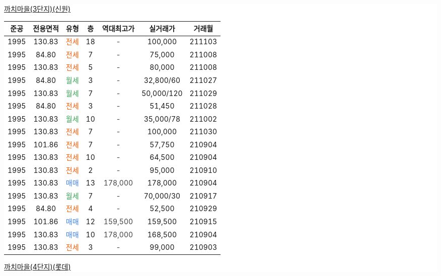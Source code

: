 [까치마을(3단지)(신원)](https://search.naver.com/search.naver?query=%EA%B2%BD%EA%B8%B0%EB%8F%84+%EC%84%B1%EB%82%A8%EC%8B%9C+%EB%B6%84%EB%8B%B9%EA%B5%AC+%EA%B5%AC%EB%AF%B8%EB%8F%99+%EA%B9%8C%EC%B9%98%EB%A7%88%EC%9D%84%283%EB%8B%A8%EC%A7%80%29%28%EC%8B%A0%EC%9B%90%29)

|준공|전용면적|유형|층|역대최고가|실거래가|거래월|
|:---:|:---:|:---:|:---:|:---:|:---:|:---:|
|1995|130.83|<span style="color:#ff5a00">전세</span>|18|<span style="color:#444444">-</span>|100,000|211103|
|1995|84.80|<span style="color:#ff5a00">전세</span>|7|<span style="color:#444444">-</span>|75,000|211008|
|1995|130.83|<span style="color:#ff5a00">전세</span>|5|<span style="color:#444444">-</span>|80,000|211008|
|1995|84.80|<span style="color:#34a853">월세</span>|3|<span style="color:#444444">-</span>|32,800/60|211027|
|1995|130.83|<span style="color:#34a853">월세</span>|7|<span style="color:#444444">-</span>|50,000/120|211029|
|1995|84.80|<span style="color:#ff5a00">전세</span>|3|<span style="color:#444444">-</span>|51,450|211028|
|1995|130.83|<span style="color:#34a853">월세</span>|10|<span style="color:#444444">-</span>|35,000/78|211002|
|1995|130.83|<span style="color:#ff5a00">전세</span>|7|<span style="color:#444444">-</span>|100,000|211030|
|1995|101.86|<span style="color:#ff5a00">전세</span>|7|<span style="color:#444444">-</span>|57,750|210904|
|1995|130.83|<span style="color:#ff5a00">전세</span>|10|<span style="color:#444444">-</span>|64,500|210904|
|1995|130.83|<span style="color:#ff5a00">전세</span>|2|<span style="color:#444444">-</span>|95,000|210910|
|1995|130.83|<span style="color:#4285f3">매매</span>|13|<span style="color:#444444">178,000</span>|178,000|210904|
|1995|130.83|<span style="color:#34a853">월세</span>|7|<span style="color:#444444">-</span>|70,000/30|210917|
|1995|84.80|<span style="color:#ff5a00">전세</span>|4|<span style="color:#444444">-</span>|52,500|210929|
|1995|101.86|<span style="color:#4285f3">매매</span>|12|<span style="color:#444444">159,500</span>|159,500|210915|
|1995|130.83|<span style="color:#4285f3">매매</span>|10|<span style="color:#444444">178,000</span>|168,500|210904|
|1995|130.83|<span style="color:#ff5a00">전세</span>|3|<span style="color:#444444">-</span>|99,000|210903|


<script async src="//pagead2.googlesyndication.com/pagead/js/adsbygoogle.js"></script>

<ins class="adsbygoogle"
     style="display:block"
     data-ad-client="ca-pub-2446590836940007"
     data-ad-slot="1659523306"
     data-ad-format="auto"
     data-full-width-responsive="true"></ins>
<script>
(adsbygoogle = window.adsbygoogle || []).push({});
</script>


[까치마을(4단지)(롯데)](https://search.naver.com/search.naver?query=%EA%B2%BD%EA%B8%B0%EB%8F%84+%EC%84%B1%EB%82%A8%EC%8B%9C+%EB%B6%84%EB%8B%B9%EA%B5%AC+%EA%B5%AC%EB%AF%B8%EB%8F%99+%EA%B9%8C%EC%B9%98%EB%A7%88%EC%9D%84%284%EB%8B%A8%EC%A7%80%29%28%EB%A1%AF%EB%8D%B0%29)

